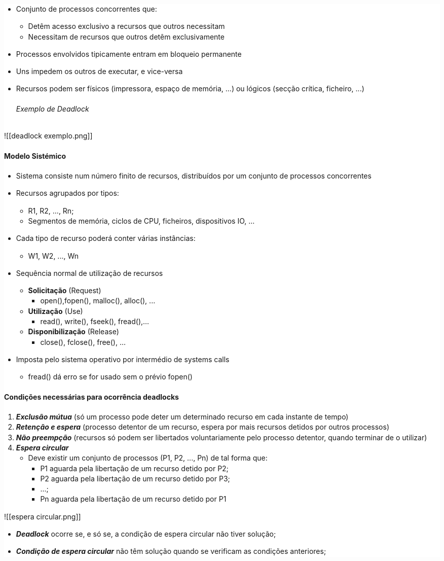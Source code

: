 - Conjunto de processos concorrentes que:
	- Detêm acesso exclusivo a recursos que outros necessitam 
	- Necessitam de recursos que outros detêm exclusivamente
- Processos envolvidos tipicamente entram em bloqueio permanente
- Uns impedem os outros de executar, e vice-versa
- Recursos podem ser físicos (impressora, espaço de memória, ...) ou lógicos (secção crítica, ficheiro, ...)
  
  ###### Exemplo de Deadlock
  
![[deadlock exemplo.png]]

#### Modelo Sistémico

- Sistema consiste num número finito de recursos, distribuídos por um conjunto de processos concorrentes
- Recursos agrupados por tipos:
	- R1, R2, ..., Rn;
	- Segmentos de memória, ciclos de CPU, ficheiros, dispositivos IO, ...

- Cada tipo de recurso poderá conter várias instâncias:
	- W1, W2, ..., Wn

- Sequência normal de utilização de recursos
	- **Solicitação** (Request) 
		- open(),fopen(), malloc(), alloc(), ...
	- **Utilização** (Use) 
		- read(), write(), fseek(), fread(),...
	- **Disponibilização** (Release)
		- close(), fclose(), free(), ...

- Imposta pelo sistema operativo por intermédio de systems calls
	- fread() dá erro se for usado sem o prévio fopen()

#### Condições necessárias para ocorrência deadlocks

1. ***Exclusão mútua*** (só um processo pode deter um determinado recurso em cada instante de tempo)
2. ***Retenção e espera*** (processo detentor de um recurso, espera por mais recursos detidos por outros processos)
3. ***Não preempção*** (recursos só podem ser libertados voluntariamente pelo processo detentor, quando terminar de o utilizar)
4. ***Espera circular***
	- Deve existir um conjunto de processos (P1, P2, ..., Pn) de tal forma que:
		- P1 aguarda pela libertação de um recurso detido por P2;
		- P2 aguarda pela libertação de um recurso detido por P3;
		- ...;
		- Pn aguarda pela libertação de um recurso detido por P1

![[espera circular.png]]

- ***Deadlock*** ocorre se, e só se, a condição de espera circular não tiver solução;

- ***Condição de espera circular*** não têm solução quando se verificam as condições anteriores;
